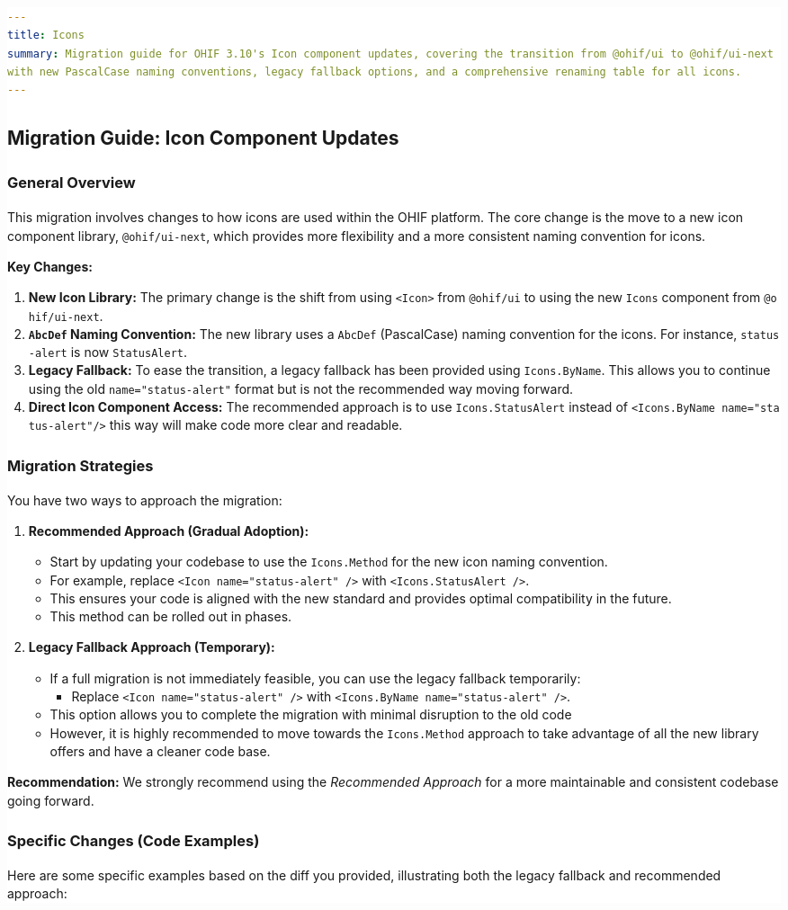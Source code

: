 ```yaml
---
title: Icons
summary: Migration guide for OHIF 3.10's Icon component updates, covering the transition from @ohif/ui to @ohif/ui-next with new PascalCase naming conventions, legacy fallback options, and a comprehensive renaming table for all icons.
---
```


## Migration Guide: Icon Component Updates

### General Overview

This migration involves changes to how icons are used within the OHIF platform. The core change is the move to a new icon component library, `@ohif/ui-next`, which provides more flexibility and a more consistent naming convention for icons.

**Key Changes:**

1.  **New Icon Library:** The primary change is the shift from using `<Icon>` from `@ohif/ui` to using the new `Icons` component from `@ohif/ui-next`.
2.  **`AbcDef` Naming Convention:** The new library uses a `AbcDef` (PascalCase) naming convention for the icons. For instance, `status-alert` is now `StatusAlert`.
3.  **Legacy Fallback:**  To ease the transition, a legacy fallback has been provided using `Icons.ByName`. This allows you to continue using the old `name="status-alert"` format but is not the recommended way moving forward.
4.  **Direct Icon Component Access:** The recommended approach is to use `Icons.StatusAlert` instead of `<Icons.ByName name="status-alert"/>` this way will make code more clear and readable.

### Migration Strategies

You have two ways to approach the migration:

1.  **Recommended Approach (Gradual Adoption):**
    *   Start by updating your codebase to use the `Icons.Method` for the new icon naming convention.
    *   For example, replace `<Icon name="status-alert" />` with `<Icons.StatusAlert />`.
    *   This ensures your code is aligned with the new standard and provides optimal compatibility in the future.
    *   This method can be rolled out in phases.

2.  **Legacy Fallback Approach (Temporary):**
    *   If a full migration is not immediately feasible, you can use the legacy fallback temporarily:
        *  Replace `<Icon name="status-alert" />` with `<Icons.ByName name="status-alert" />`.
    *   This option allows you to complete the migration with minimal disruption to the old code
    *   However, it is highly recommended to move towards the `Icons.Method` approach to take advantage of all the new library offers and have a cleaner code base.

**Recommendation:** We strongly recommend using the *Recommended Approach* for a more maintainable and consistent codebase going forward.

### Specific Changes (Code Examples)

Here are some specific examples based on the diff you provided, illustrating both the legacy fallback and recommended approach:
